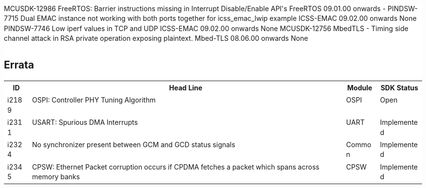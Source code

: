 <tr>
    <td> MCUSDK-12986
    <td> FreeRTOS: Barrier instructions missing in Interrupt Disable/Enable API's
    <td> FreeRTOS
    <td> 09.01.00 onwards
    <td> -
</tr>
<tr>
    <td> PINDSW-7715
    <td> Dual EMAC instance not working with both ports together for icss_emac_lwip example
    <td> ICSS-EMAC
    <td> 09.02.00 onwards
    <td> None
</tr>
<tr>
    <td> PINDSW-7746
    <td> Low iperf values in TCP and UDP
    <td> ICSS-EMAC
    <td> 09.02.00 onwards
    <td> None
</tr>
<tr>
    <td> MCUSDK-12756
    <td> MbedTLS - Timing side channel attack in RSA private operation exposing plaintext.
    <td> Mbed-TLS
    <td> 08.06.00 onwards
    <td> None
</tr>
</table>

## Errata
<table>
<tr>
    <th> ID
    <th> Head Line
    <th> Module
    <th> SDK Status
</tr>
<tr>
    <td> i2189
    <td> OSPI: Controller PHY Tuning Algorithm
    <td> OSPI
    <td> Open
</tr>
<tr>
    <td> i2311
    <td> USART: Spurious DMA Interrupts
    <td> UART
    <td> Implemented
</tr>
<tr>
    <td> i2324
    <td> No synchronizer present between GCM and GCD status signals
    <td> Common
    <td> Implemented
</tr>
<tr>
    <td> i2345
    <td> CPSW: Ethernet Packet corruption occurs if CPDMA fetches a packet which spans across memory banks
    <td> CPSW
    <td> Implemented
</tr>
